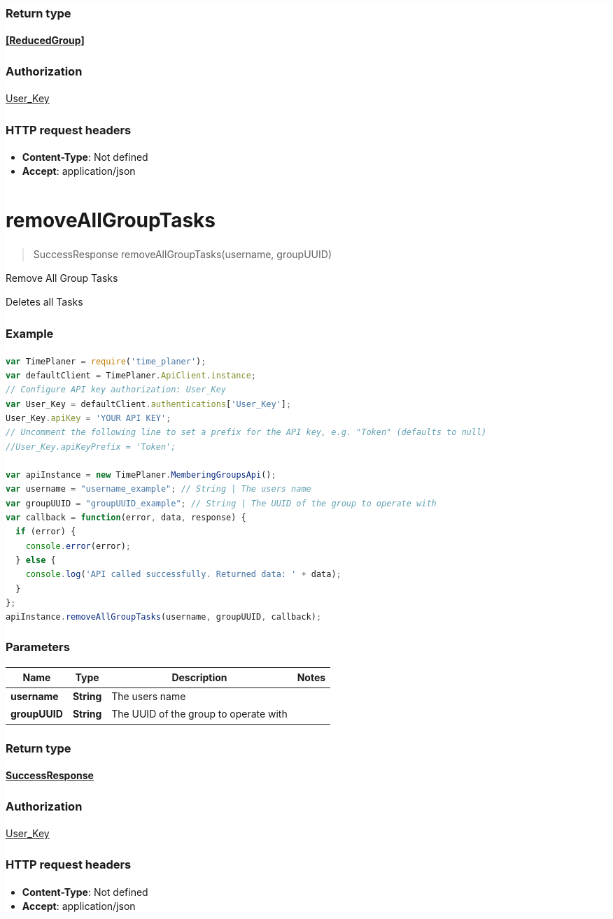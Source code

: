 ### Return type

[**[ReducedGroup]**](ReducedGroup.md)

### Authorization

[User_Key](../README.md#User_Key)

### HTTP request headers

 - **Content-Type**: Not defined
 - **Accept**: application/json

<a name="removeAllGroupTasks"></a>
# **removeAllGroupTasks**
> SuccessResponse removeAllGroupTasks(username, groupUUID)

Remove All Group Tasks

Deletes all Tasks

### Example
```javascript
var TimePlaner = require('time_planer');
var defaultClient = TimePlaner.ApiClient.instance;
// Configure API key authorization: User_Key
var User_Key = defaultClient.authentications['User_Key'];
User_Key.apiKey = 'YOUR API KEY';
// Uncomment the following line to set a prefix for the API key, e.g. "Token" (defaults to null)
//User_Key.apiKeyPrefix = 'Token';

var apiInstance = new TimePlaner.MemberingGroupsApi();
var username = "username_example"; // String | The users name
var groupUUID = "groupUUID_example"; // String | The UUID of the group to operate with
var callback = function(error, data, response) {
  if (error) {
    console.error(error);
  } else {
    console.log('API called successfully. Returned data: ' + data);
  }
};
apiInstance.removeAllGroupTasks(username, groupUUID, callback);
```

### Parameters

Name | Type | Description  | Notes
------------- | ------------- | ------------- | -------------
 **username** | **String**| The users name | 
 **groupUUID** | **String**| The UUID of the group to operate with | 

### Return type

[**SuccessResponse**](SuccessResponse.md)

### Authorization

[User_Key](../README.md#User_Key)

### HTTP request headers

 - **Content-Type**: Not defined
 - **Accept**: application/json

